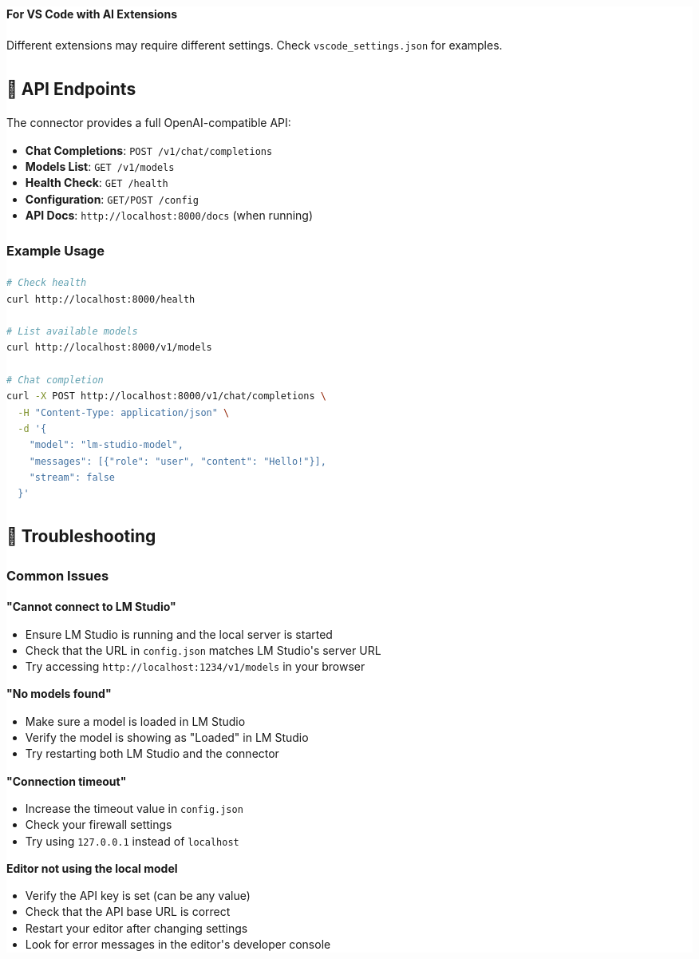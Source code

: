 #### For VS Code with AI Extensions

Different extensions may require different settings. Check `vscode_settings.json` for examples.

## 📡 API Endpoints

The connector provides a full OpenAI-compatible API:

- **Chat Completions**: `POST /v1/chat/completions`
- **Models List**: `GET /v1/models`
- **Health Check**: `GET /health`
- **Configuration**: `GET/POST /config`
- **API Docs**: `http://localhost:8000/docs` (when running)

### Example Usage

```bash
# Check health
curl http://localhost:8000/health

# List available models
curl http://localhost:8000/v1/models

# Chat completion
curl -X POST http://localhost:8000/v1/chat/completions \
  -H "Content-Type: application/json" \
  -d '{
    "model": "lm-studio-model",
    "messages": [{"role": "user", "content": "Hello!"}],
    "stream": false
  }'
```

## 🚨 Troubleshooting

### Common Issues

**"Cannot connect to LM Studio"**
- Ensure LM Studio is running and the local server is started
- Check that the URL in `config.json` matches LM Studio's server URL
- Try accessing `http://localhost:1234/v1/models` in your browser

**"No models found"**
- Make sure a model is loaded in LM Studio
- Verify the model is showing as "Loaded" in LM Studio
- Try restarting both LM Studio and the connector

**"Connection timeout"**
- Increase the timeout value in `config.json`
- Check your firewall settings
- Try using `127.0.0.1` instead of `localhost`

**Editor not using the local model**
- Verify the API key is set (can be any value)
- Check that the API base URL is correct
- Restart your editor after changing settings
- Look for error messages in the editor's developer console
